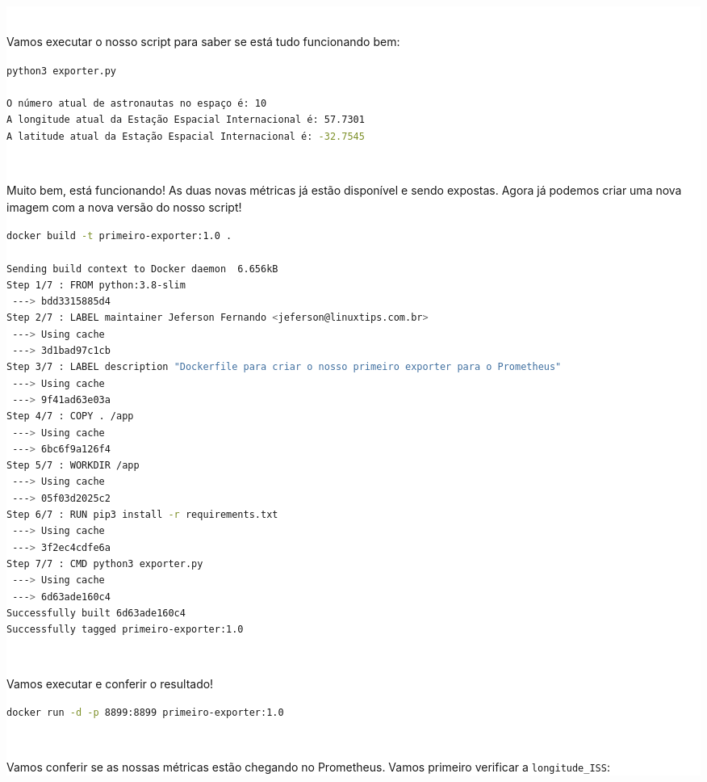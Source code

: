&nbsp;

Vamos executar o nosso script para saber se está tudo funcionando bem:

```bash
python3 exporter.py

O número atual de astronautas no espaço é: 10
A longitude atual da Estação Espacial Internacional é: 57.7301
A latitude atual da Estação Espacial Internacional é: -32.7545
```
&nbsp;


Muito bem, está funcionando! As duas novas métricas já estão disponível e sendo expostas. 
Agora já podemos criar uma nova imagem com a nova versão do nosso script!

```bash
docker build -t primeiro-exporter:1.0 .

Sending build context to Docker daemon  6.656kB
Step 1/7 : FROM python:3.8-slim
 ---> bdd3315885d4
Step 2/7 : LABEL maintainer Jeferson Fernando <jeferson@linuxtips.com.br>
 ---> Using cache
 ---> 3d1bad97c1cb
Step 3/7 : LABEL description "Dockerfile para criar o nosso primeiro exporter para o Prometheus"
 ---> Using cache
 ---> 9f41ad63e03a
Step 4/7 : COPY . /app
 ---> Using cache
 ---> 6bc6f9a126f4
Step 5/7 : WORKDIR /app
 ---> Using cache
 ---> 05f03d2025c2
Step 6/7 : RUN pip3 install -r requirements.txt
 ---> Using cache
 ---> 3f2ec4cdfe6a
Step 7/7 : CMD python3 exporter.py
 ---> Using cache
 ---> 6d63ade160c4
Successfully built 6d63ade160c4
Successfully tagged primeiro-exporter:1.0
```
&nbsp;

Vamos executar e conferir o resultado!

```bash
docker run -d -p 8899:8899 primeiro-exporter:1.0
```
&nbsp;

Vamos conferir se as nossas métricas estão chegando no Prometheus.
Vamos primeiro verificar a `longitude_ISS`:

